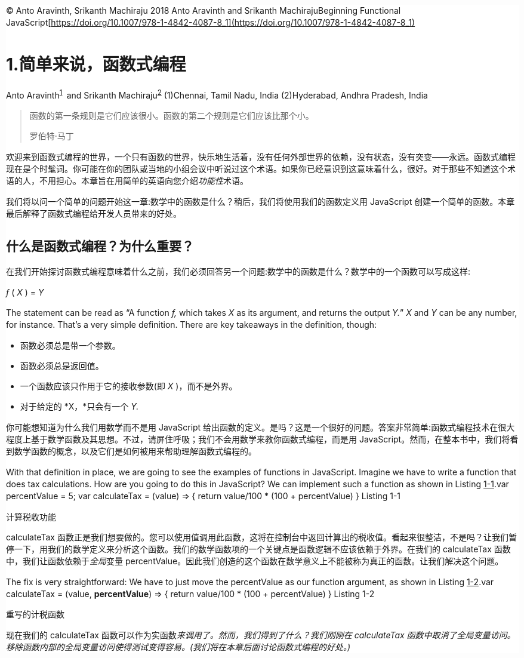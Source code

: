 © Anto Aravinth, Srikanth Machiraju 2018 Anto Aravinth and Srikanth MachirajuBeginning Functional JavaScript[https://doi.org/10.1007/978-1-4842-4087-8_1](https://doi.org/10.1007/978-1-4842-4087-8_1)

# 1.简单来说，函数式编程

Anto Aravinth<sup class="calibre12">[1](#Aff3) </sup> and Srikanth Machiraju<sup class="calibre12">[2](#Aff4)</sup> (1)Chennai, Tamil Nadu, India (2)Hyderabad, Andhra Pradesh, India  

> 函数的第一条规则是它们应该很小。函数的第二个规则是它们应该比那个小。
> 
> 罗伯特·马丁

欢迎来到函数式编程的世界，一个只有函数的世界，快乐地生活着，没有任何外部世界的依赖，没有状态，没有突变——永远。函数式编程现在是个时髦词。你可能在你的团队或当地的小组会议中听说过这个术语。如果你已经意识到这意味着什么，很好。对于那些不知道这个术语的人，不用担心。本章旨在用简单的英语向您介绍*功能性*术语。

我们将以问一个简单的问题开始这一章:数学中的函数是什么？稍后，我们将使用我们的函数定义用 JavaScript 创建一个简单的函数。本章最后解释了函数式编程给开发人员带来的好处。

## 什么是函数式编程？为什么重要？

在我们开始探讨函数式编程意味着什么之前，我们必须回答另一个问题:数学中的函数是什么？数学中的一个函数可以写成这样:

*f* ( *X* ) = *Y*

The statement can be read as “A function *f,* which takes *X* as its argument, and returns the output *Y.*” *X* and *Y* can be any number, for instance. That’s a very simple definition. There are key takeaways in the definition, though:

*   函数必须总是带一个参数。

*   函数必须总是返回值。

*   一个函数应该只作用于它的接收参数(即 *X* )，而不是外界。

*   对于给定的 *X，*只会有一个 *Y.*

你可能想知道为什么我们用数学而不是用 JavaScript 给出函数的定义。是吗？这是一个很好的问题。答案非常简单:函数式编程技术在很大程度上基于数学函数及其思想。不过，请屏住呼吸；我们不会用数学来教你函数式编程，而是用 JavaScript。然而，在整本书中，我们将看到数学函数的概念，以及它们是如何被用来帮助理解函数式编程的。

With that definition in place, we are going to see the examples of functions in JavaScript. Imagine we have to write a function that does tax calculations. How are you going to do this in JavaScript? We can implement such a function as shown in Listing [1-1](#PC1).var percentValue = 5; var calculateTax = (value) => { return value/100 * (100 + percentValue) } Listing 1-1

计算税收功能

calculateTax 函数正是我们想要做的。您可以使用值调用此函数，这将在控制台中返回计算出的税收值。看起来很整洁，不是吗？让我们暂停一下，用我们的数学定义来分析这个函数。我们的数学函数项的一个关键点是函数逻辑不应该依赖于外界。在我们的 calculateTax 函数中，我们让函数依赖于*全局*变量 percentValue。因此我们创造的这个函数在数学意义上不能被称为真正的函数。让我们解决这个问题。

The fix is very straightforward: We have to just move the percentValue as our function argument, as shown in Listing [1-2](#PC2).var calculateTax = (value, **percentValue**) => { return value/100 * (100 + percentValue) } Listing 1-2

重写的计税函数

现在我们的 calculateTax 函数可以作为实函数*来调用了。然而，我们得到了什么？我们刚刚在 calculateTax 函数中取消了全局变量访问。移除函数内部的全局变量访问使得测试变得容易。(我们将在本章后面讨论函数式编程的好处。)*
